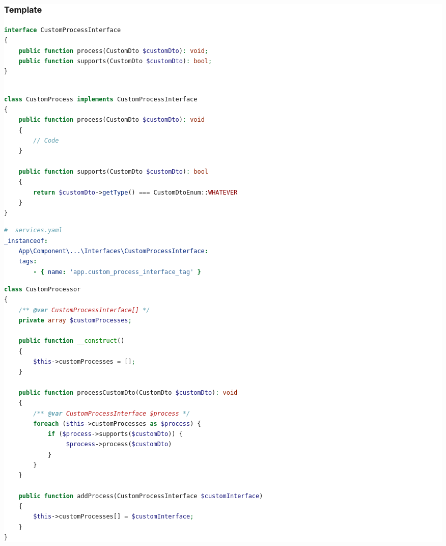 ### Template

``` php
interface CustomProcessInterface  
{  
    public function process(CustomDto $customDto): void;  
    public function supports(CustomDto $customDto): bool;  
}
```

``` php
  
class CustomProcess implements CustomProcessInterface  
{  
    public function process(CustomDto $customDto): void  
    {  
        // Code  
    }
    
    public function supports(CustomDto $customDto): bool  
    {  
        return $customDto->getType() === CustomDtoEnum::WHATEVER
    }
}
```

``` yaml
#  services.yaml
_instanceof:  
    App\Component\...\Interfaces\CustomProcessInterface:  
    tags:  
        - { name: 'app.custom_process_interface_tag' }
```

``` php
class CustomProcessor  
{  
    /** @var CustomProcessInterface[] */  
    private array $customProcesses;
  
    public function __construct()  
    {
	    $this->customProcesses = [];  
    }
    
    public function processCustomDto(CustomDto $customDto): void  
    {  
        /** @var CustomProcessInterface $process */  
        foreach ($this->customProcesses as $process) {  
            if ($process->supports($customDto)) {  
                 $process->process($customDto)
			}
		}
	}
	
    public function addProcess(CustomProcessInterface $customInterface)  
    {        
	    $this->customProcesses[] = $customInterface;  
    }
}
```

